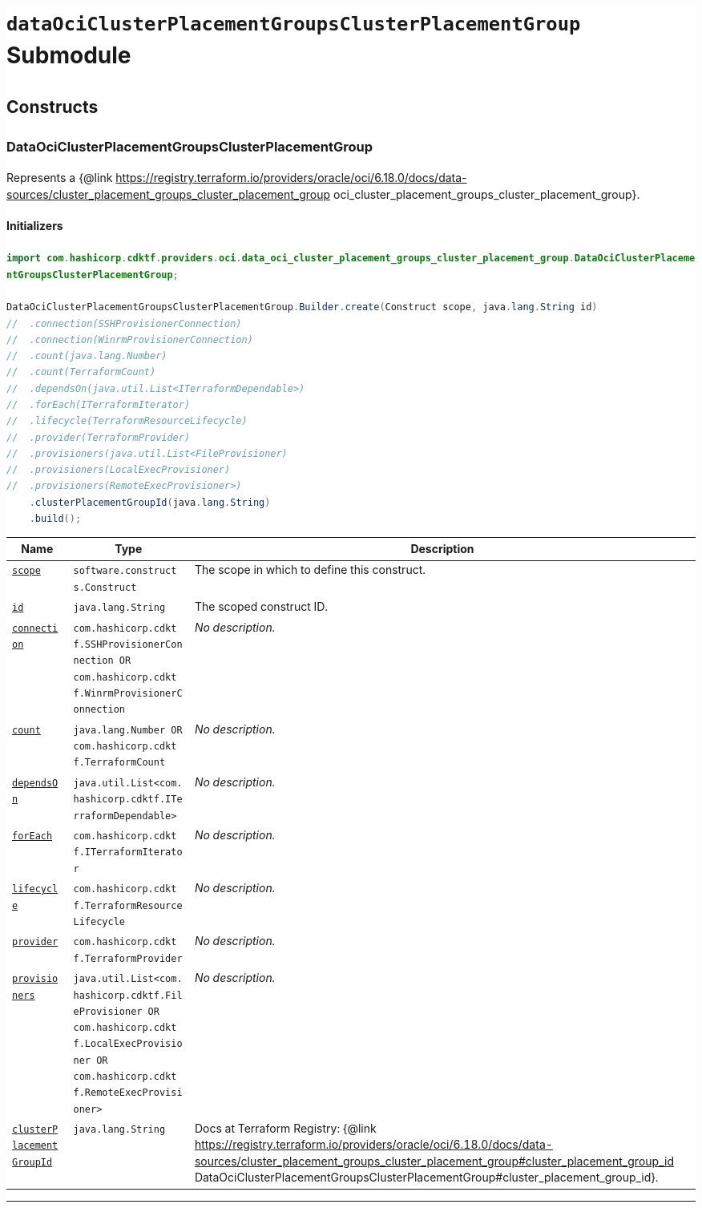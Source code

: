 # `dataOciClusterPlacementGroupsClusterPlacementGroup` Submodule <a name="`dataOciClusterPlacementGroupsClusterPlacementGroup` Submodule" id="rhizo-co-terraform-provider-oci.dataOciClusterPlacementGroupsClusterPlacementGroup"></a>

## Constructs <a name="Constructs" id="Constructs"></a>

### DataOciClusterPlacementGroupsClusterPlacementGroup <a name="DataOciClusterPlacementGroupsClusterPlacementGroup" id="rhizo-co-terraform-provider-oci.dataOciClusterPlacementGroupsClusterPlacementGroup.DataOciClusterPlacementGroupsClusterPlacementGroup"></a>

Represents a {@link https://registry.terraform.io/providers/oracle/oci/6.18.0/docs/data-sources/cluster_placement_groups_cluster_placement_group oci_cluster_placement_groups_cluster_placement_group}.

#### Initializers <a name="Initializers" id="rhizo-co-terraform-provider-oci.dataOciClusterPlacementGroupsClusterPlacementGroup.DataOciClusterPlacementGroupsClusterPlacementGroup.Initializer"></a>

```java
import com.hashicorp.cdktf.providers.oci.data_oci_cluster_placement_groups_cluster_placement_group.DataOciClusterPlacementGroupsClusterPlacementGroup;

DataOciClusterPlacementGroupsClusterPlacementGroup.Builder.create(Construct scope, java.lang.String id)
//  .connection(SSHProvisionerConnection)
//  .connection(WinrmProvisionerConnection)
//  .count(java.lang.Number)
//  .count(TerraformCount)
//  .dependsOn(java.util.List<ITerraformDependable>)
//  .forEach(ITerraformIterator)
//  .lifecycle(TerraformResourceLifecycle)
//  .provider(TerraformProvider)
//  .provisioners(java.util.List<FileProvisioner)
//  .provisioners(LocalExecProvisioner)
//  .provisioners(RemoteExecProvisioner>)
    .clusterPlacementGroupId(java.lang.String)
    .build();
```

| **Name** | **Type** | **Description** |
| --- | --- | --- |
| <code><a href="#rhizo-co-terraform-provider-oci.dataOciClusterPlacementGroupsClusterPlacementGroup.DataOciClusterPlacementGroupsClusterPlacementGroup.Initializer.parameter.scope">scope</a></code> | <code>software.constructs.Construct</code> | The scope in which to define this construct. |
| <code><a href="#rhizo-co-terraform-provider-oci.dataOciClusterPlacementGroupsClusterPlacementGroup.DataOciClusterPlacementGroupsClusterPlacementGroup.Initializer.parameter.id">id</a></code> | <code>java.lang.String</code> | The scoped construct ID. |
| <code><a href="#rhizo-co-terraform-provider-oci.dataOciClusterPlacementGroupsClusterPlacementGroup.DataOciClusterPlacementGroupsClusterPlacementGroup.Initializer.parameter.connection">connection</a></code> | <code>com.hashicorp.cdktf.SSHProvisionerConnection OR com.hashicorp.cdktf.WinrmProvisionerConnection</code> | *No description.* |
| <code><a href="#rhizo-co-terraform-provider-oci.dataOciClusterPlacementGroupsClusterPlacementGroup.DataOciClusterPlacementGroupsClusterPlacementGroup.Initializer.parameter.count">count</a></code> | <code>java.lang.Number OR com.hashicorp.cdktf.TerraformCount</code> | *No description.* |
| <code><a href="#rhizo-co-terraform-provider-oci.dataOciClusterPlacementGroupsClusterPlacementGroup.DataOciClusterPlacementGroupsClusterPlacementGroup.Initializer.parameter.dependsOn">dependsOn</a></code> | <code>java.util.List<com.hashicorp.cdktf.ITerraformDependable></code> | *No description.* |
| <code><a href="#rhizo-co-terraform-provider-oci.dataOciClusterPlacementGroupsClusterPlacementGroup.DataOciClusterPlacementGroupsClusterPlacementGroup.Initializer.parameter.forEach">forEach</a></code> | <code>com.hashicorp.cdktf.ITerraformIterator</code> | *No description.* |
| <code><a href="#rhizo-co-terraform-provider-oci.dataOciClusterPlacementGroupsClusterPlacementGroup.DataOciClusterPlacementGroupsClusterPlacementGroup.Initializer.parameter.lifecycle">lifecycle</a></code> | <code>com.hashicorp.cdktf.TerraformResourceLifecycle</code> | *No description.* |
| <code><a href="#rhizo-co-terraform-provider-oci.dataOciClusterPlacementGroupsClusterPlacementGroup.DataOciClusterPlacementGroupsClusterPlacementGroup.Initializer.parameter.provider">provider</a></code> | <code>com.hashicorp.cdktf.TerraformProvider</code> | *No description.* |
| <code><a href="#rhizo-co-terraform-provider-oci.dataOciClusterPlacementGroupsClusterPlacementGroup.DataOciClusterPlacementGroupsClusterPlacementGroup.Initializer.parameter.provisioners">provisioners</a></code> | <code>java.util.List<com.hashicorp.cdktf.FileProvisioner OR com.hashicorp.cdktf.LocalExecProvisioner OR com.hashicorp.cdktf.RemoteExecProvisioner></code> | *No description.* |
| <code><a href="#rhizo-co-terraform-provider-oci.dataOciClusterPlacementGroupsClusterPlacementGroup.DataOciClusterPlacementGroupsClusterPlacementGroup.Initializer.parameter.clusterPlacementGroupId">clusterPlacementGroupId</a></code> | <code>java.lang.String</code> | Docs at Terraform Registry: {@link https://registry.terraform.io/providers/oracle/oci/6.18.0/docs/data-sources/cluster_placement_groups_cluster_placement_group#cluster_placement_group_id DataOciClusterPlacementGroupsClusterPlacementGroup#cluster_placement_group_id}. |

---